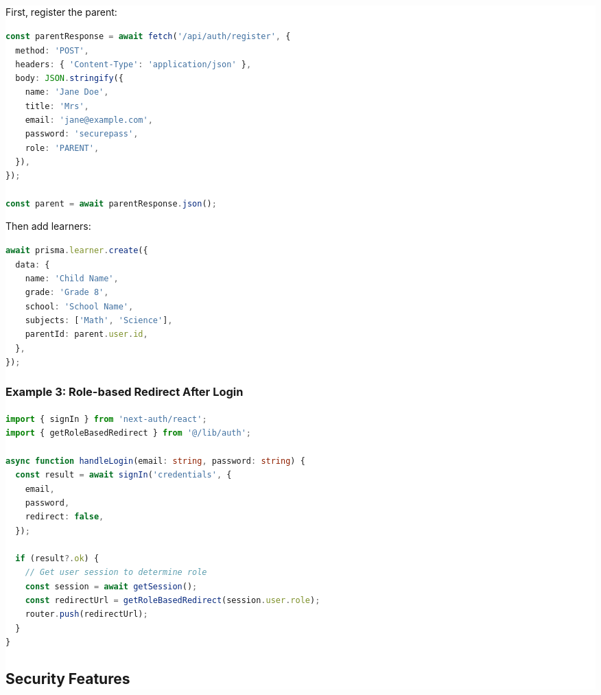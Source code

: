 First, register the parent:
```typescript
const parentResponse = await fetch('/api/auth/register', {
  method: 'POST',
  headers: { 'Content-Type': 'application/json' },
  body: JSON.stringify({
    name: 'Jane Doe',
    title: 'Mrs',
    email: 'jane@example.com',
    password: 'securepass',
    role: 'PARENT',
  }),
});

const parent = await parentResponse.json();
```

Then add learners:
```typescript
await prisma.learner.create({
  data: {
    name: 'Child Name',
    grade: 'Grade 8',
    school: 'School Name',
    subjects: ['Math', 'Science'],
    parentId: parent.user.id,
  },
});
```

### Example 3: Role-based Redirect After Login

```typescript
import { signIn } from 'next-auth/react';
import { getRoleBasedRedirect } from '@/lib/auth';

async function handleLogin(email: string, password: string) {
  const result = await signIn('credentials', {
    email,
    password,
    redirect: false,
  });

  if (result?.ok) {
    // Get user session to determine role
    const session = await getSession();
    const redirectUrl = getRoleBasedRedirect(session.user.role);
    router.push(redirectUrl);
  }
}
```

## Security Features
